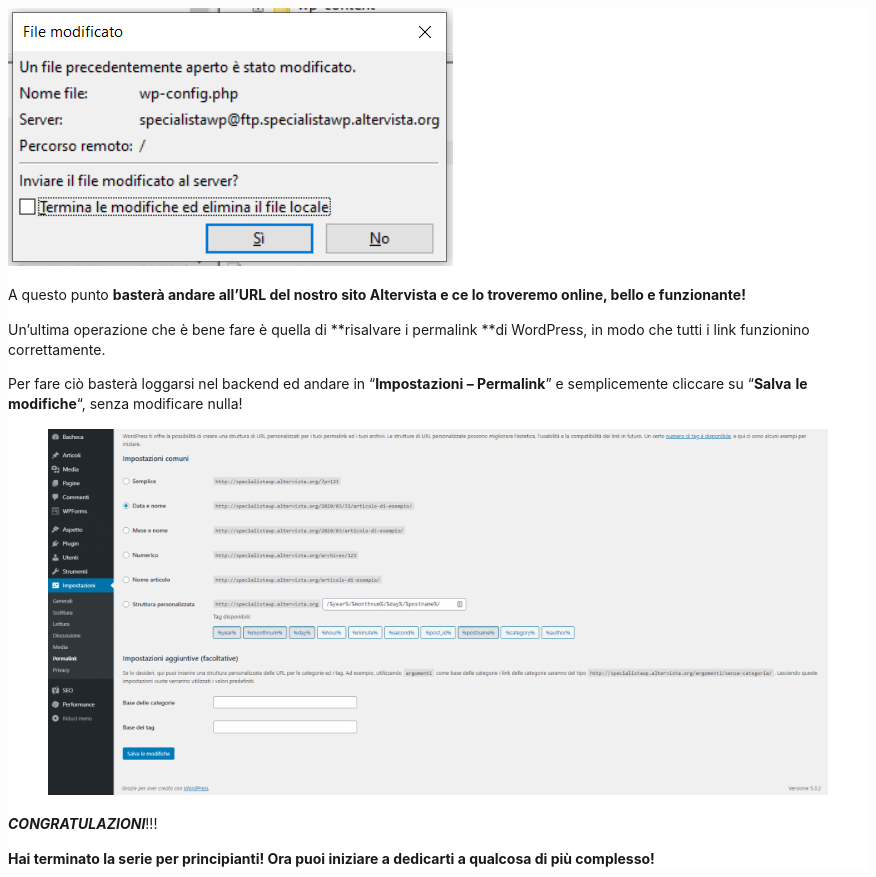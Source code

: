 <img alt="" class="wp-image-313" decoding="async" src="/assets/img/uploads/2022/03/image-28.png"/> </figure>

A questo punto **basterà andare all’URL del nostro sito Altervista e ce lo troveremo online, bello e funzionante!**

Un’ultima operazione che è bene fare è quella di **risalvare i permalink **di WordPress, in modo che tutti i link funzionino correttamente.

Per fare ciò basterà loggarsi nel backend ed andare in “**Impostazioni – Permalink**” e semplicemente cliccare su “**Salva** **le modifiche**“, senza modificare nulla!<figure class="wp-block-image size-full">
<img alt="" class="wp-image-314" decoding="async" src="/assets/img/uploads/2022/03/image-29-1024x481-1.png"/> </figure>

**_CONGRATULAZIONI_**!!!

**Hai terminato la serie per principianti! Ora puoi iniziare a dedicarti a qualcosa di più complesso!**

 [1]: .local/risorse-gratuite//</http:>